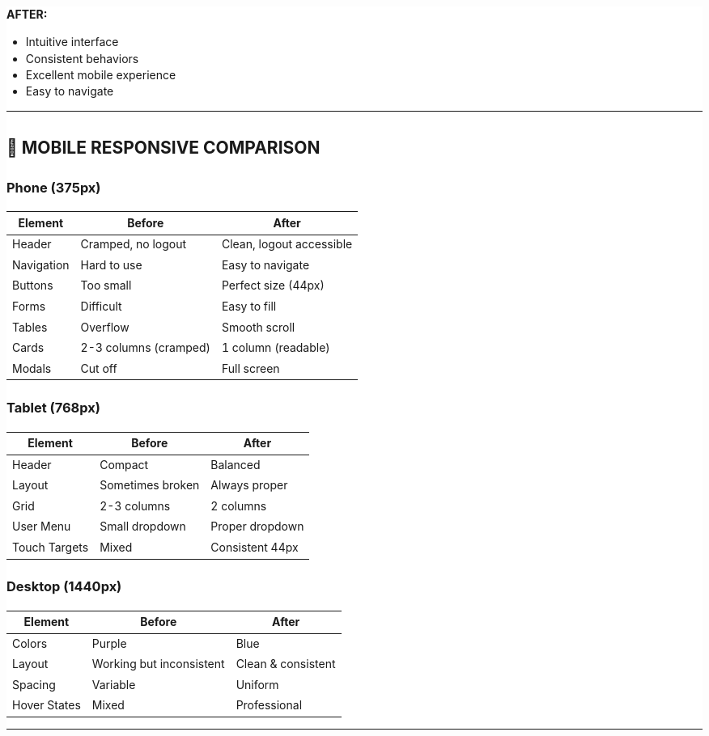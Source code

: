 **AFTER:**
- Intuitive interface
- Consistent behaviors
- Excellent mobile experience
- Easy to navigate

---

## 📱 MOBILE RESPONSIVE COMPARISON

### Phone (375px)

| Element | Before | After |
|---------|--------|-------|
| Header | Cramped, no logout | Clean, logout accessible |
| Navigation | Hard to use | Easy to navigate |
| Buttons | Too small | Perfect size (44px) |
| Forms | Difficult | Easy to fill |
| Tables | Overflow | Smooth scroll |
| Cards | 2-3 columns (cramped) | 1 column (readable) |
| Modals | Cut off | Full screen |

### Tablet (768px)

| Element | Before | After |
|---------|--------|-------|
| Header | Compact | Balanced |
| Layout | Sometimes broken | Always proper |
| Grid | 2-3 columns | 2 columns |
| User Menu | Small dropdown | Proper dropdown |
| Touch Targets | Mixed | Consistent 44px |

### Desktop (1440px)

| Element | Before | After |
|---------|--------|-------|
| Colors | Purple | Blue |
| Layout | Working but inconsistent | Clean & consistent |
| Spacing | Variable | Uniform |
| Hover States | Mixed | Professional |

---